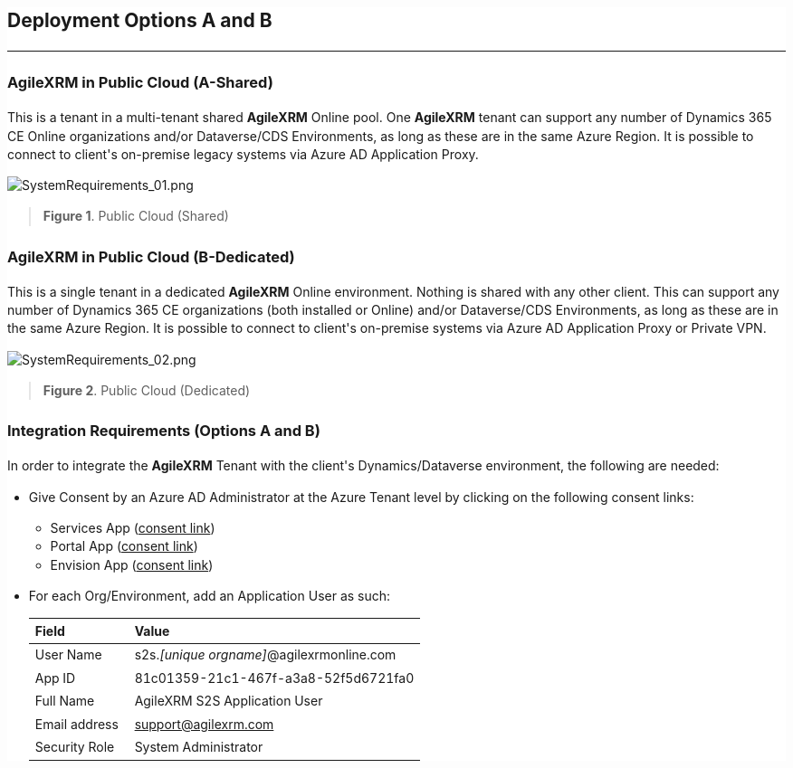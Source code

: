 ## Deployment Options A and B

---

### AgileXRM in Public Cloud (A-Shared)

This is a tenant in a multi-tenant shared **AgileXRM** Online pool.
One **AgileXRM** tenant can support any number of Dynamics 365 CE Online organizations and/or Dataverse/CDS Environments, as long as these are in the same Azure Region.
It is possible to connect to client's on-premise legacy systems via Azure AD Application Proxy.

![SystemRequirements_01.png](media/SystemRequirements_01.png)
> **Figure 1**. Public Cloud (Shared)

### AgileXRM in Public Cloud (B-Dedicated)

This is a single tenant in a dedicated **AgileXRM** Online environment. Nothing is shared with any other client.
This can support any number of Dynamics 365 CE organizations (both installed or Online) and/or Dataverse/CDS Environments, as long as these are in the same Azure Region.
It is possible to connect to client's on-premise systems via Azure AD Application Proxy or Private VPN.

![SystemRequirements_02.png](media/SystemRequirements_02.png)
> **Figure 2**. Public Cloud (Dedicated)

### Integration Requirements (Options A and B)

In order to integrate the **AgileXRM** Tenant with the client's Dynamics/Dataverse environment, the following are needed:

- Give Consent by an Azure AD Administrator at the Azure Tenant level by clicking on the following consent links:

  - Services App ([consent link](https://login.microsoftonline.com/common/oauth2/authorize?response_type=code&client_id=19e4137f-55ae-4dbf-9fbc-e386bbf36304&resource=https%3A%2F%2Fgraph.windows.net&redirect_uri=https%3A%2F%2Fpool400.agilexrmonline.com%2FAgileDialogs%2fConsentDone.aspx&prompt=admin_consent))
  - Portal App   ([consent link](https://login.microsoftonline.com/common/oauth2/authorize?response_type=code&client_id=81c01359-21c1-467f-a3a8-52f5d6721fa0&resource=https%3A%2F%2Fgraph.windows.net&redirect_uri=https%3A%2F%2Fpool400.agilexrmonline.com%2FAgileDialogs%2fConsentDone.aspx&prompt=admin_consent))
  - Envision App ([consent link](https://login.microsoftonline.com/common/oauth2/authorize?response_type=code&client_id=583a4e00-bcf2-4fbb-b346-6c90c376f160&resource=https%3A%2F%2Fgraph.windows.net&redirect_uri=https%3A%2F%2Fpool400.agilexrmonline.com%2FAgileDialogs%2fConsentDone.aspx&prompt=admin_consent))

- For each Org/Environment, add an Application User as such:

    |  Field        | Value                                     |
    |---------------|-------------------------------------------|
    | User Name     | s2s.*[unique orgname]*@agilexrmonline.com |
    | App ID        | 81c01359-21c1-467f-a3a8-52f5d6721fa0      |
    | Full Name     | AgileXRM S2S Application User             |
    | Email address | support@agilexrm.com                      |
    | Security Role | System Administrator                      |
